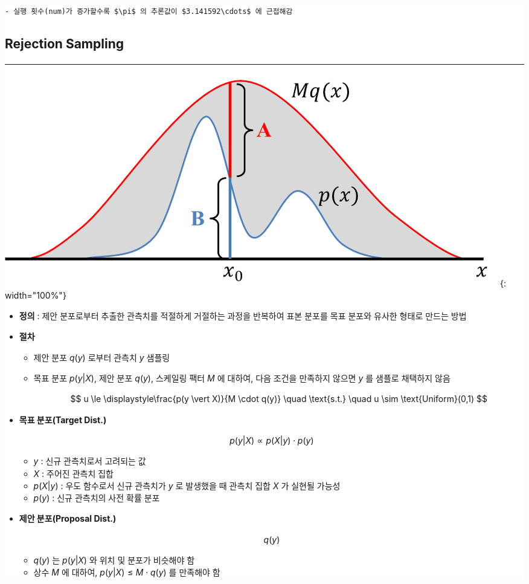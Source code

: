     - 실행 횟수(num)가 증가할수록 $\pi$ 의 추론값이 $3.141592\cdots$ 에 근접해감

## Rejection Sampling
-----

![02](/_post_refer_img/BayesianModeling/02-02.png){: width="100%"}

- **정의** : 제안 분포로부터 추출한 관측치를 적절하게 거절하는 과정을 반복하여 표본 분포를 목표 분포와 유사한 형태로 만드는 방법

- **절차**
    - 제안 분포 $q(y)$ 로부터 관측치 $y$ 샘플링
    - 목표 분포 $p(y \vert X)$, 제안 분포 $q(y)$, 스케일링 팩터 $M$ 에 대하여, 다음 조건을 만족하지 않으면 $y$ 를 샘플로 채택하지 않음

        $$
        u \le \displaystyle\frac{p(y \vert X)}{M \cdot q(y)} \quad \text{s.t.} \quad u \sim \text{Uniform}(0,1)
        $$

- **목표 분포(Target Dist.)**

    $$
    p(y \vert X) \propto p(X \vert y) \cdot p(y)
    $$

    - $y$ : 신규 관측치로서 고려되는 값
    - $X$ : 주어진 관측치 집합
    - $p(X \vert y)$ : 우도 함수로서 신규 관측치가 $y$ 로 발생했을 때 관측치 집합 $X$ 가 실현될 가능성
    - $p(y)$ : 신규 관측치의 사전 확률 분포

- **제안 분포(Proposal Dist.)**

    $$
    q(y)
    $$

    - $q(y)$ 는 $p(y \vert X)$ 와 위치 및 분포가 비슷해야 함
    - 상수 $M$ 에 대하여, $p(y \vert X) \le M \cdot q(y)$ 를 만족해야 함
